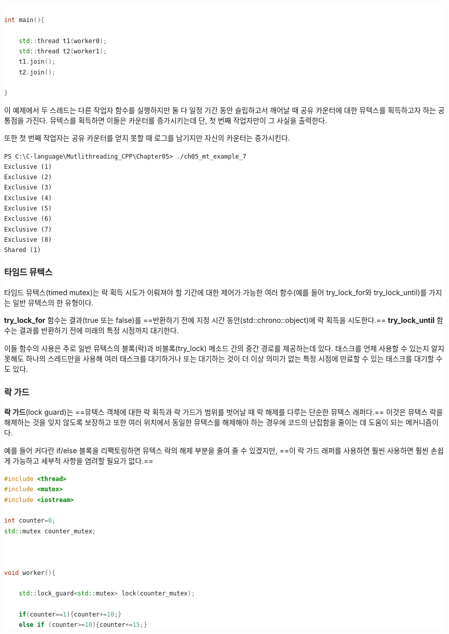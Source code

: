 ``` c++

int main(){

    std::thread t1(worker0);
    std::thread t2(worker1);
    t1.join();
    t2.join();

}
```


이 예제에서 두 스레드는 다른 작업자 함수를 실행하지만 둘 다 일정 기간 동안 슬립하고서 깨어날 때 공유 카운터에 대한 뮤텍스를 획득하고자 하는 공통점을 가진다. 뮤텍스를 획득하면 이들은 카운터를 증가시키는데 단, 첫 번째 작업자만이 그 사실을 출력한다.

또한 첫 번째 작업자는 공유 카운터를 얻지 못할 때 로그를 남기지만 자신의 카운터는 증가시킨다.


``` shell
PS C:\C-language\Mutlithreading_CPP\Chapter05> ./ch05_mt_example_7
Exclusive (1)
Exclusive (2)
Exclusive (3)
Exclusive (4)
Exclusive (5)
Exclusive (6)
Exclusive (7)
Exclusive (8)
Shared (1)
```

### 타임드 뮤텍스

타임드 뮤텍스(timed mutex)는 락 획득 시도가 이뤄져야 할 기간에 대한 제어가 가능한 여러 함수(예를 들어 try_lock_for와 try_lock_until)를 가지는 일반 뮤텍스의 한 유형이다.

**try_lock_for** 함수는 결과(true 또는 false)를 ==반환하기 전에 지정 시간 동안(std::chrono::object)에 락 획득을 시도한다.== **try_lock_until** 함수는 결과를 반환하기 전에 미래의 특정 시점까지 대기한다.

이들 함수의 사용은 주로 일반 뮤텍스의 블록(락)과 비블록(try_lock) 메소드 간의 중간 경로를 제공하는데 있다. 태스크를 언제 사용할 수 있는지 알지 못해도 하나의 스레드만을 사용해  여러 태스크를 대기하거나 또는 대기하는 것이 더 이상 의미가 없는 특정 시점에 만료할 수 있는 태스크를 대기할 수도 있다.



### 락 가드


**락 가드**(lock guard)는 ==뮤텍스 객체에 대한 락 획득과 락 가드가 범위를 벗어날 때 락 해제를 다루는 단순한 뮤텍스 래퍼다.== 이것은 뮤텍스 락을 해제하는 것을 잊지 않도록 보장하고 또한 여러 위치에서 동일한 뮤텍스를 해제해야 하는 경우에 코드의 난잡함을 줄이는 데 도움이 되는 메커니즘이다.

예를 들어 커다란 if/else 블록을 리팩토링하면 뮤텍스 락의 해제 부분을 줄여 줄 수 있겠지만, ==이 락 가드 래퍼를 사용하면 훨씬 사용하면 훨씬 손쉽게 가능하고 세부적 사항을 염려할 필요가 없다.==

``` c++
#include <thread>
#include <mutex>
#include <iostream>

int counter=0;
std::mutex counter_mutex;

  

void worker(){

    std::lock_guard<std::mutex> lock(counter_mutex);

    if(counter==1){counter+=10;}
    else if (counter>=10){counter+=15;}
```